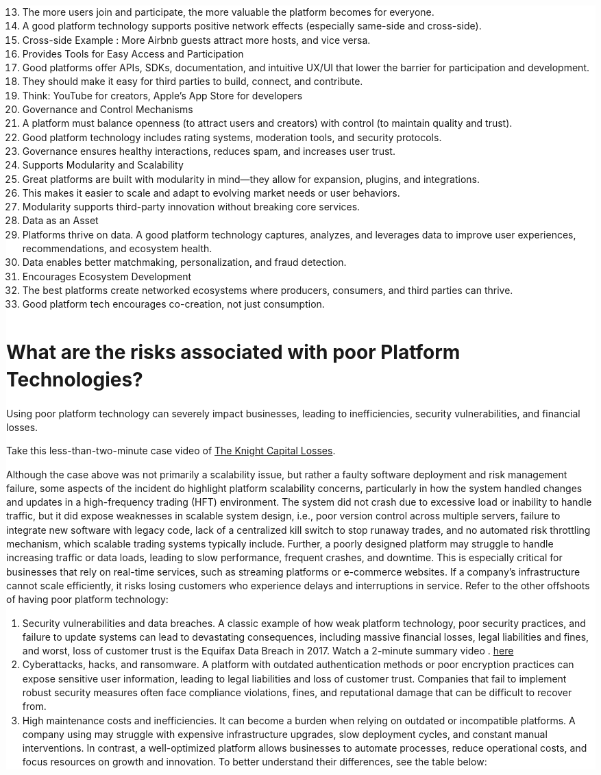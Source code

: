 13. The more users join and participate, the more valuable the platform becomes for everyone.
14. A good platform technology supports positive network effects (especially same-side and cross-side).
15. Cross-side Example : More Airbnb guests attract more hosts, and vice versa.
16. Provides Tools for Easy Access and Participation
17. Good platforms offer APIs, SDKs, documentation, and intuitive UX/UI that lower the barrier for participation and development.
18. They should make it easy for third parties to build, connect, and contribute.
19. Think: YouTube for creators, Apple’s App Store for developers
20. Governance and Control Mechanisms
21. A platform must balance openness (to attract users and creators) with control (to maintain quality and trust).
22. Good platform technology includes rating systems, moderation tools, and security protocols.
23. Governance ensures healthy interactions, reduces spam, and increases user trust.
24. Supports Modularity and Scalability
25. Great platforms are built with modularity in mind—they allow for expansion, plugins, and integrations.
26. This makes it easier to scale and adapt to evolving market needs or user behaviors.
27. Modularity supports third-party innovation without breaking core services.
28. Data as an Asset
29. Platforms thrive on data. A good platform technology captures, analyzes, and leverages data to improve user experiences, recommendations, and ecosystem health.
30. Data enables better matchmaking, personalization, and fraud detection.
31. Encourages Ecosystem Development
32. The best platforms create networked ecosystems where producers, consumers, and third parties can thrive.
33. Good platform tech encourages co-creation, not just consumption.

# What are the risks associated with poor Platform Technologies?

Using poor platform technology can severely impact businesses, leading to inefficiencies, security vulnerabilities, and financial losses.

Take this less-than-two-minute case video of [The Knight Capital Losses](https://drive.google.com/file/d/1a0LInb_O64l23ZWFVTo4973M1aRF7WSO/view?usp=drive_link).

Although the case above was not primarily a scalability issue, but rather a faulty software deployment and risk management failure, some aspects of the incident do highlight platform scalability concerns, particularly in how the system handled changes and updates in a high-frequency trading (HFT) environment. The system did not crash due to excessive load or inability to handle traffic, but it did expose weaknesses in scalable system design, i.e., poor version control across multiple servers, failure to integrate new software with legacy code, lack of a centralized kill switch to stop runaway trades, and no automated risk throttling mechanism, which scalable trading systems typically include. Further, a poorly designed platform may struggle to handle increasing traffic or data loads, leading to slow performance, frequent crashes, and downtime. This is especially critical for businesses that rely on real-time services, such as streaming platforms or e-commerce websites. If a company’s infrastructure cannot scale efficiently, it risks losing customers who experience delays and interruptions in service. Refer to the other offshoots of having poor platform technology:

1. Security vulnerabilities and data breaches. A classic example of how weak platform technology, poor security practices, and failure to update systems can lead to devastating consequences, including massive financial losses, legal liabilities and fines, and worst, loss of customer trust is the Equifax Data Breach in 2017. Watch a 2-minute summary video .
   [here](https://drive.google.com/file/d/1DFKjubpQIlRYB4XVp32gRfG6-yot8otB/view?usp=drive_link)
2. Cyberattacks, hacks, and ransomware. A platform with outdated authentication methods or poor encryption practices can expose sensitive user information, leading to legal liabilities and loss of customer trust. Companies that fail to implement robust security measures often face compliance violations, fines, and reputational damage that can be difficult to recover from.
3. High maintenance costs and inefficiencies. It can become a burden when relying on outdated or incompatible platforms. A company using  may struggle with expensive infrastructure upgrades, slow deployment cycles, and constant manual interventions. In contrast, a well-optimized platform allows businesses to automate processes, reduce operational costs, and focus resources on growth and innovation. To better understand their differences, see the table below: